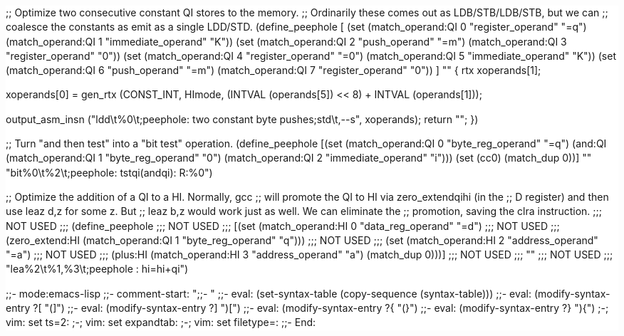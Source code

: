   
;; Optimize two consecutive constant QI stores to the memory.
;; Ordinarily these comes out as LDB/STB/LDB/STB, but we can
;; coalesce the constants as emit as a single LDD/STD.
(define_peephole
  [
    (set (match_operand:QI 0 "register_operand" "=q")
      (match_operand:QI 1 "immediate_operand" "K"))
    (set (match_operand:QI 2 "push_operand" "=m")
      (match_operand:QI 3 "register_operand" "0"))
    (set (match_operand:QI 4 "register_operand" "=0")
      (match_operand:QI 5 "immediate_operand" "K"))
    (set (match_operand:QI 6 "push_operand" "=m")
      (match_operand:QI 7 "register_operand" "0"))
  ]
  ""
{
  rtx xoperands[1];

  xoperands[0] = gen_rtx (CONST_INT, HImode, 
    (INTVAL (operands[5]) << 8) + INTVAL (operands[1]));

  output_asm_insn ("ldd\\t%0\\t;peephole: two constant byte pushes\;std\\t,--s", xoperands);
  return \"\";
})


;; Turn "and then test" into a "bit test" operation.
(define_peephole
  [(set (match_operand:QI 0 "byte_reg_operand" "=q")
    (and:QI (match_operand:QI 1 "byte_reg_operand" "0")
      (match_operand:QI 2 "immediate_operand" "i")))
   (set (cc0)
     (match_dup 0))]
  ""
  "bit%0\\t%2\\t;peephole: tstqi(andqi): R:%0")


;; Optimize the addition of a QI to a HI.  Normally, gcc
;; will promote the QI to HI via zero_extendqihi (in the
;; D register) and then use leaz d,z for some z.  But
;; leaz b,z would work just as well.  We can eliminate the
;; promotion, saving the clra instruction.
;;; NOT USED ;;; (define_peephole
;;; NOT USED ;;;   [(set (match_operand:HI 0 "data_reg_operand" "=d")
;;; NOT USED ;;;       (zero_extend:HI (match_operand:QI 1 "byte_reg_operand" "q")))
;;; NOT USED ;;;    (set (match_operand:HI 2 "address_operand" "=a")
;;; NOT USED ;;;       (plus:HI (match_operand:HI 3 "address_operand" "a") (match_dup 0)))]
;;; NOT USED ;;;   ""
;;; NOT USED ;;;   "lea%2\\t%1,%3\\t;peephole : hi=hi+qi")


;;- mode:emacs-lisp
;;- comment-start: ";;- "
;;- eval: (set-syntax-table (copy-sequence (syntax-table)))
;;- eval: (modify-syntax-entry ?[ "(]")
;;- eval: (modify-syntax-entry ?] ")[")
;;- eval: (modify-syntax-entry ?{ "(}")
;;- eval: (modify-syntax-entry ?} "){")
;-; vim: set ts=2:
;-; vim: set expandtab:
;-; vim: set filetype=: 
;;- End:
